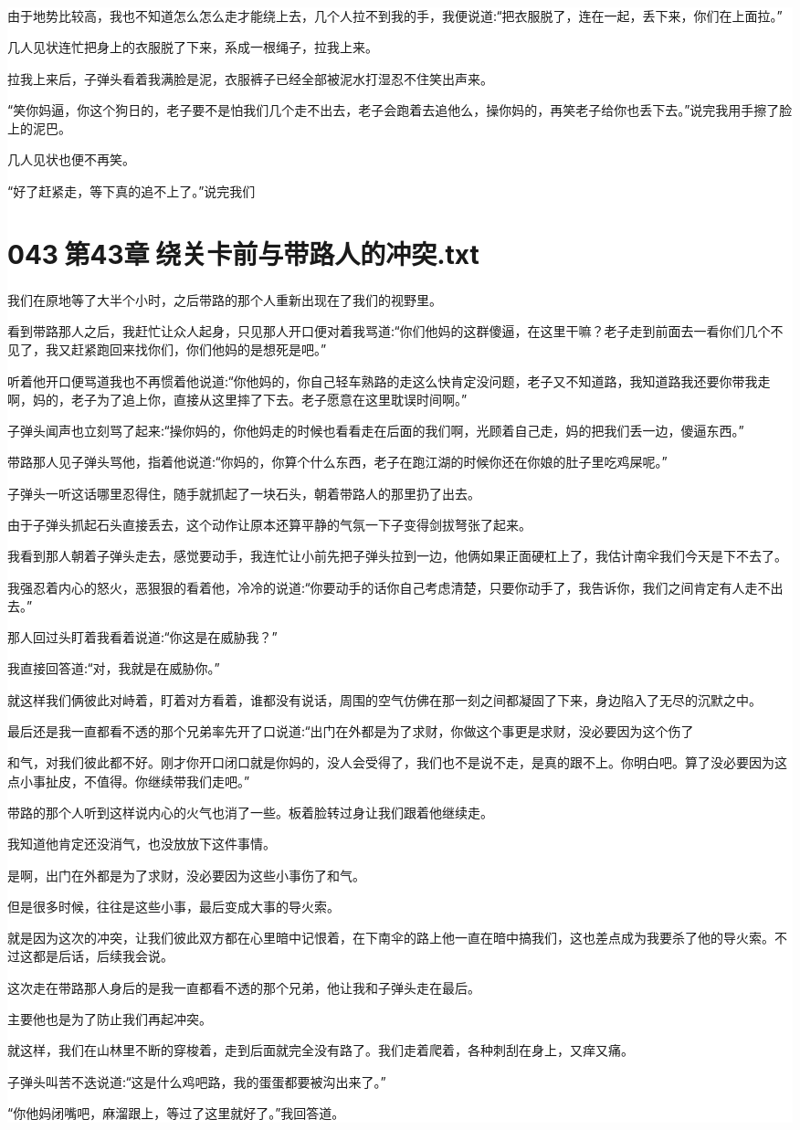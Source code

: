 由于地势比较高，我也不知道怎么怎么走才能绕上去，几个人拉不到我的手，我便说道:“把衣服脱了，连在一起，丢下来，你们在上面拉。”

几人见状连忙把身上的衣服脱了下来，系成一根绳子，拉我上来。

拉我上来后，子弹头看着我满脸是泥，衣服裤子已经全部被泥水打湿忍不住笑出声来。

“笑你妈逼，你这个狗日的，老子要不是怕我们几个走不出去，老子会跑着去追他么，操你妈的，再笑老子给你也丢下去。”说完我用手擦了脸上的泥巴。

几人见状也便不再笑。

“好了赶紧走，等下真的追不上了。”说完我们

# 043 第43章 绕关卡前与带路人的冲突.txt

我们在原地等了大半个小时，之后带路的那个人重新出现在了我们的视野里。

看到带路那人之后，我赶忙让众人起身，只见那人开口便对着我骂道:“你们他妈的这群傻逼，在这里干嘛？老子走到前面去一看你们几个不见了，我又赶紧跑回来找你们，你们他妈的是想死是吧。”

听着他开口便骂道我也不再惯着他说道:“你他妈的，你自己轻车熟路的走这么快肯定没问题，老子又不知道路，我知道路我还要你带我走啊，妈的，老子为了追上你，直接从这里摔了下去。老子愿意在这里耽误时间啊。”

子弹头闻声也立刻骂了起来:“操你妈的，你他妈走的时候也看看走在后面的我们啊，光顾着自己走，妈的把我们丢一边，傻逼东西。”

带路那人见子弹头骂他，指着他说道:“你妈的，你算个什么东西，老子在跑江湖的时候你还在你娘的肚子里吃鸡屎呢。”

子弹头一听这话哪里忍得住，随手就抓起了一块石头，朝着带路人的那里扔了出去。

由于子弹头抓起石头直接丢去，这个动作让原本还算平静的气氛一下子变得剑拔弩张了起来。

我看到那人朝着子弹头走去，感觉要动手，我连忙让小前先把子弹头拉到一边，他俩如果正面硬杠上了，我估计南伞我们今天是下不去了。

我强忍着内心的怒火，恶狠狠的看着他，冷冷的说道:“你要动手的话你自己考虑清楚，只要你动手了，我告诉你，我们之间肯定有人走不出去。”

那人回过头盯着我看着说道:“你这是在威胁我？”

我直接回答道:“对，我就是在威胁你。”

就这样我们俩彼此对峙着，盯着对方看着，谁都没有说话，周围的空气仿佛在那一刻之间都凝固了下来，身边陷入了无尽的沉默之中。

最后还是我一直都看不透的那个兄弟率先开了口说道:“出门在外都是为了求财，你做这个事更是求财，没必要因为这个伤了



和气，对我们彼此都不好。刚才你开口闭口就是你妈的，没人会受得了，我们也不是说不走，是真的跟不上。你明白吧。算了没必要因为这点小事扯皮，不值得。你继续带我们走吧。”

带路的那个人听到这样说内心的火气也消了一些。板着脸转过身让我们跟着他继续走。

我知道他肯定还没消气，也没放放下这件事情。

是啊，出门在外都是为了求财，没必要因为这些小事伤了和气。

但是很多时候，往往是这些小事，最后变成大事的导火索。

就是因为这次的冲突，让我们彼此双方都在心里暗中记恨着，在下南伞的路上他一直在暗中搞我们，这也差点成为我要杀了他的导火索。不过这都是后话，后续我会说。

这次走在带路那人身后的是我一直都看不透的那个兄弟，他让我和子弹头走在最后。

主要他也是为了防止我们再起冲突。

就这样，我们在山林里不断的穿梭着，走到后面就完全没有路了。我们走着爬着，各种刺刮在身上，又痒又痛。

子弹头叫苦不迭说道:“这是什么鸡吧路，我的蛋蛋都要被沟出来了。”

“你他妈闭嘴吧，麻溜跟上，等过了这里就好了。”我回答道。
